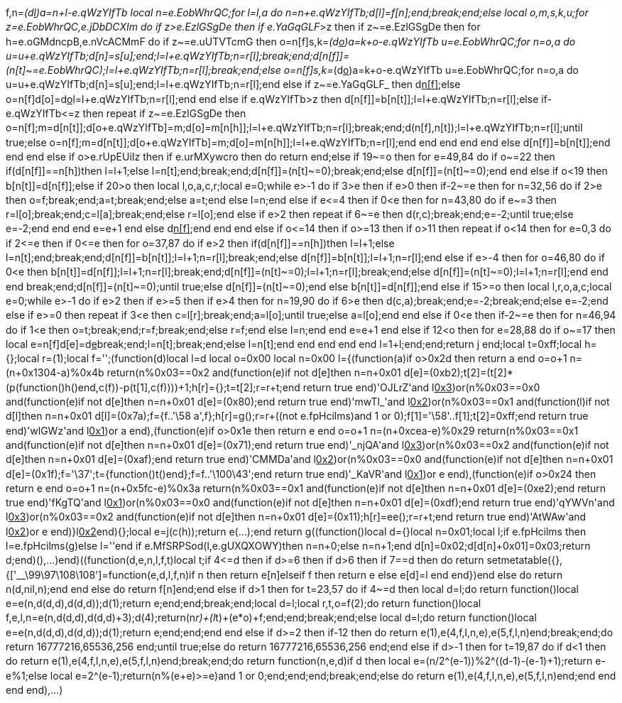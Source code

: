 f,n=_(d[l](c(d,l+e.qWzYIfTb,n[t])))a=n+l-e.qWzYIfTb local n=e.EobWhrQC;for l=l,a do n=n+e.qWzYIfTb;d[l]=f[n];end;break;end;else local o,m,s,k,u;for z=e.EobWhrQC,e.jDbDCXIm do if z>e.EzlGSgDe then if e.YaGqGLF_>z then if z~=e.EzlGSgDe then for h=e.oGMdncpB,e.nVcACMmF do if z~=e.uUTVTcmG then o=n[f]s,k=_(d[o](c(d,o+e.qWzYIfTb,n[t])))a=k+o-e.qWzYIfTb u=e.EobWhrQC;for n=o,a do u=u+e.qWzYIfTb;d[n]=s[u];end;l=l+e.qWzYIfTb;n=r[l];break;end;d[n[f]]=(n[t]~=e.EobWhrQC);l=l+e.qWzYIfTb;n=r[l];break;end;else o=n[f]s,k=_(d[o](c(d,o+e.qWzYIfTb,n[t])))a=k+o-e.qWzYIfTb u=e.EobWhrQC;for n=o,a do u=u+e.qWzYIfTb;d[n]=s[u];end;l=l+e.qWzYIfTb;n=r[l];end else if z~=e.YaGqGLF_ then d[n[f]]();else o=n[f]d[o]=d[o](c(d,o+e.qWzYIfTb,a))l=l+e.qWzYIfTb;n=r[l];end end else if e.qWzYIfTb>z then d[n[f]]=b[n[t]];l=l+e.qWzYIfTb;n=r[l];else if-e.qWzYIfTb<=z then repeat if z~=e.EzlGSgDe then o=n[f];m=d[n[t]];d[o+e.qWzYIfTb]=m;d[o]=m[n[h]];l=l+e.qWzYIfTb;n=r[l];break;end;d(n[f],n[t]);l=l+e.qWzYIfTb;n=r[l];until true;else o=n[f];m=d[n[t]];d[o+e.qWzYIfTb]=m;d[o]=m[n[h]];l=l+e.qWzYIfTb;n=r[l];end end end end end else d[n[f]]=b[n[t]];end end end else if o>e.rUpEUiIz then if e.urMXywcr<o then if e._emnwThj>o then do return end;else if 19~=o then for e=49,84 do if o~=22 then if(d[n[f]]==n[h])then l=l+1;else l=n[t];end;break;end;d[n[f]]=(n[t]~=0);break;end;else d[n[f]]=(n[t]~=0);end end else if o<19 then b[n[t]]=d[n[f]];else if 20>o then local l,o,a,c,r;local e=0;while e>-1 do if 3>e then if e>0 then if-2~=e then for n=32,56 do if 2>e then o=f;break;end;a=t;break;end;else a=t;end else l=n;end else if e<=4 then if 0<e then for n=43,80 do if e~=3 then r=l[o];break;end;c=l[a];break;end;else r=l[o];end else if e>2 then repeat if 6~=e then d(r,c);break;end;e=-2;until true;else e=-2;end end end e=e+1 end else d[n[f]]();end end end else if o<=14 then if o>=13 then if o>11 then repeat if o<14 then for e=0,3 do if 2<=e then if 0<=e then for o=37,87 do if e>2 then if(d[n[f]]==n[h])then l=l+1;else l=n[t];end;break;end;d[n[f]]=b[n[t]];l=l+1;n=r[l];break;end;else d[n[f]]=b[n[t]];l=l+1;n=r[l];end else if e>-4 then for o=46,80 do if 0<e then b[n[t]]=d[n[f]];l=l+1;n=r[l];break;end;d[n[f]]=(n[t]~=0);l=l+1;n=r[l];break;end;else d[n[f]]=(n[t]~=0);l=l+1;n=r[l];end end end break;end;d[n[f]]=(n[t]~=0);until true;else d[n[f]]=(n[t]~=0);end else b[n[t]]=d[n[f]];end else if 15>=o then local l,r,o,a,c;local e=0;while e>-1 do if e>2 then if e>=5 then if e>4 then for n=19,90 do if 6>e then d(c,a);break;end;e=-2;break;end;else e=-2;end else if e>=0 then repeat if 3<e then c=l[r];break;end;a=l[o];until true;else a=l[o];end end else if 0<e then if-2~=e then for n=46,94 do if 1<e then o=t;break;end;r=f;break;end;else r=f;end else l=n;end end e=e+1 end else if 12<o then for e=28,88 do if o~=17 then local e=n[f]d[e]=d[e](c(d,e+1,a))break;end;l=n[t];break;end;else l=n[t];end end end end end l=1+l;end;end;return j end;local t=0xff;local h={};local r=(1);local f='';(function(d)local l=d local o=0x00 local n=0x00 l={(function(a)if o>0x2d then return a end o=o+1 n=(n+0x1304-a)%0x4b return(n%0x03==0x2 and(function(e)if not d[e]then n=n+0x01 d[e]=(0xb2);t[2]=(t[2]*(p(function()h()end,c(f))-p(t[1],c(f))))+1;h[r]={};t=t[2];r=r+t;end return true end)'OJLrZ'and l[0x3](0x238+a))or(n%0x03==0x0 and(function(e)if not d[e]then n=n+0x01 d[e]=(0x80);end return true end)'mwTl_'and l[0x2](a+0x2f3))or(n%0x03==0x1 and(function(l)if not d[l]then n=n+0x01 d[l]=(0x7a);f={f..'\58 a',f};h[r]=g();r=r+((not e.fpHcilms)and 1 or 0);f[1]='\58'..f[1];t[2]=0xff;end return true end)'wlGWz'and l[0x1](a+0x1ce))or a end),(function(e)if o>0x1e then return e end o=o+1 n=(n+0xcea-e)%0x29 return(n%0x03==0x1 and(function(e)if not d[e]then n=n+0x01 d[e]=(0x71);end return true end)'_njQA'and l[0x3](0x2f1+e))or(n%0x03==0x2 and(function(e)if not d[e]then n=n+0x01 d[e]=(0xaf);end return true end)'CMMDa'and l[0x2](e+0x384))or(n%0x03==0x0 and(function(e)if not d[e]then n=n+0x01 d[e]=(0x1f);f='\37';t={function()t()end};f=f..'\100\43';end return true end)'_KaVR'and l[0x1](e+0x2c3))or e end),(function(e)if o>0x24 then return e end o=o+1 n=(n+0x5fc-e)%0x3a return(n%0x03==0x1 and(function(e)if not d[e]then n=n+0x01 d[e]=(0xe2);end return true end)'fKgTQ'and l[0x1](0x28a+e))or(n%0x03==0x0 and(function(e)if not d[e]then n=n+0x01 d[e]=(0xdf);end return true end)'qYWVn'and l[0x3](e+0x2b1))or(n%0x03==0x2 and(function(e)if not d[e]then n=n+0x01 d[e]=(0x11);h[r]=ee();r=r+t;end return true end)'AtWAw'and l[0x2](e+0x2e5))or e end)}l[0x2](0x699)end){};local e=j(c(h));return e(...);end return g((function()local d={}local n=0x01;local l;if e.fpHcilms then l=e.fpHcilms(g)else l=''end if e.MfSRPSod(l,e.gUXQXOWY)then n=n+0;else n=n+1;end d[n]=0x02;d[d[n]+0x01]=0x03;return d;end)(),...)end)((function(d,e,n,l,f,t)local t;if 4<=d then if d>=6 then if d>6 then if 7==d then do return setmetatable({},{['__\99\97\108\108']=function(e,d,l,f,n)if n then return e[n]elseif f then return e else e[d]=l end end})end else do return n(d,nil,n);end end else do return f[n]end;end else if d>1 then for t=23,57 do if 4~=d then local d=l;do return function()local e=e(n,d(d,d),d(d,d));d(1);return e;end;end;break;end;local d=l;local r,t,o=f(2);do return function()local f,e,l,n=e(n,d(d,d),d(d,d)+3);d(4);return(n*r)+(l*t)+(e*o)+f;end;end;break;end;else local d=l;do return function()local e=e(n,d(d,d),d(d,d));d(1);return e;end;end;end end else if d>=2 then if-1<d then repeat if d>2 then do return e(1),e(4,f,l,n,e),e(5,f,l,n)end;break;end;do return 16777216,65536,256 end;until true;else do return 16777216,65536,256 end;end else if d>-1 then for t=19,87 do if d<1 then do return e(1),e(4,f,l,n,e),e(5,f,l,n)end;break;end;do return function(n,e,d)if d then local e=(n/2^(e-1))%2^((d-1)-(e-1)+1);return e-e%1;else local e=2^(e-1);return(n%(e+e)>=e)and 1 or 0;end;end;end;break;end;else do return e(1),e(4,f,l,n,e),e(5,f,l,n)end;end end end end),...)
